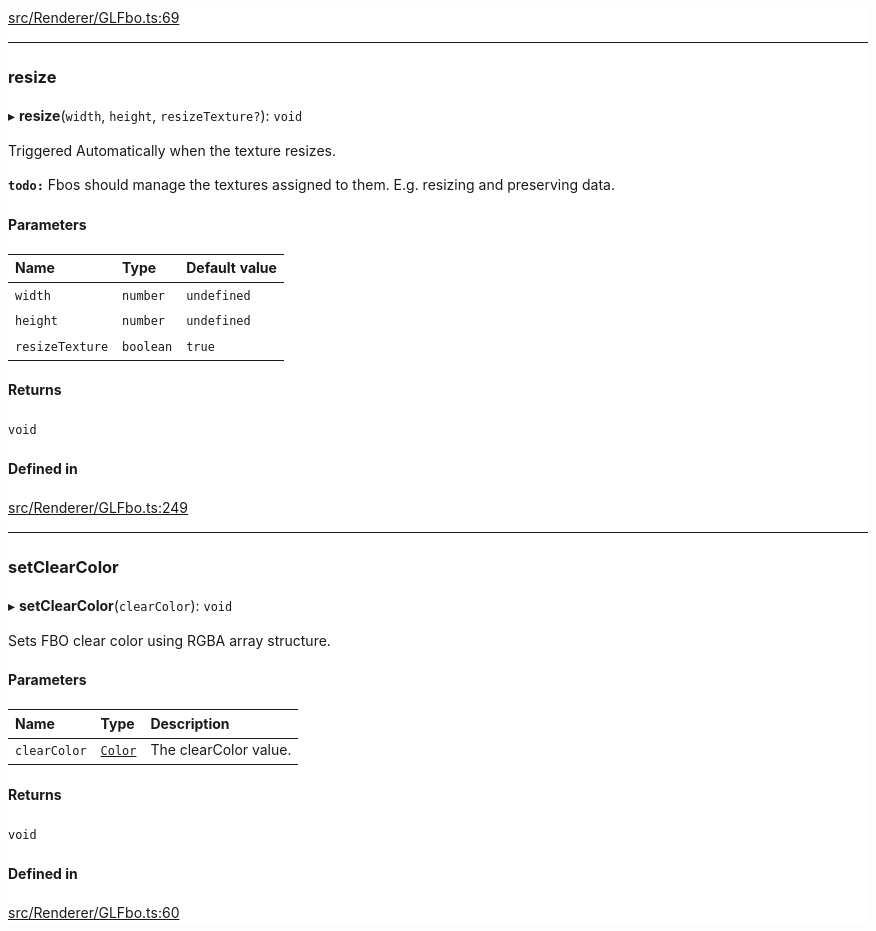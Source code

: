 [src/Renderer/GLFbo.ts:69](https://github.com/ZeaInc/zea-engine/blob/8e646f8a8/src/Renderer/GLFbo.ts#L69)

___

### resize

▸ **resize**(`width`, `height`, `resizeTexture?`): `void`

Triggered Automatically when the texture resizes.

**`todo:`** Fbos should manage the textures assigned to them.
E.g. resizing and preserving data.

#### Parameters

| Name | Type | Default value |
| :------ | :------ | :------ |
| `width` | `number` | `undefined` |
| `height` | `number` | `undefined` |
| `resizeTexture` | `boolean` | `true` |

#### Returns

`void`

#### Defined in

[src/Renderer/GLFbo.ts:249](https://github.com/ZeaInc/zea-engine/blob/8e646f8a8/src/Renderer/GLFbo.ts#L249)

___

### setClearColor

▸ **setClearColor**(`clearColor`): `void`

Sets FBO clear color using RGBA array structure.

#### Parameters

| Name | Type | Description |
| :------ | :------ | :------ |
| `clearColor` | [`Color`](../Math/Math_Color.Color) | The clearColor value. |

#### Returns

`void`

#### Defined in

[src/Renderer/GLFbo.ts:60](https://github.com/ZeaInc/zea-engine/blob/8e646f8a8/src/Renderer/GLFbo.ts#L60)
